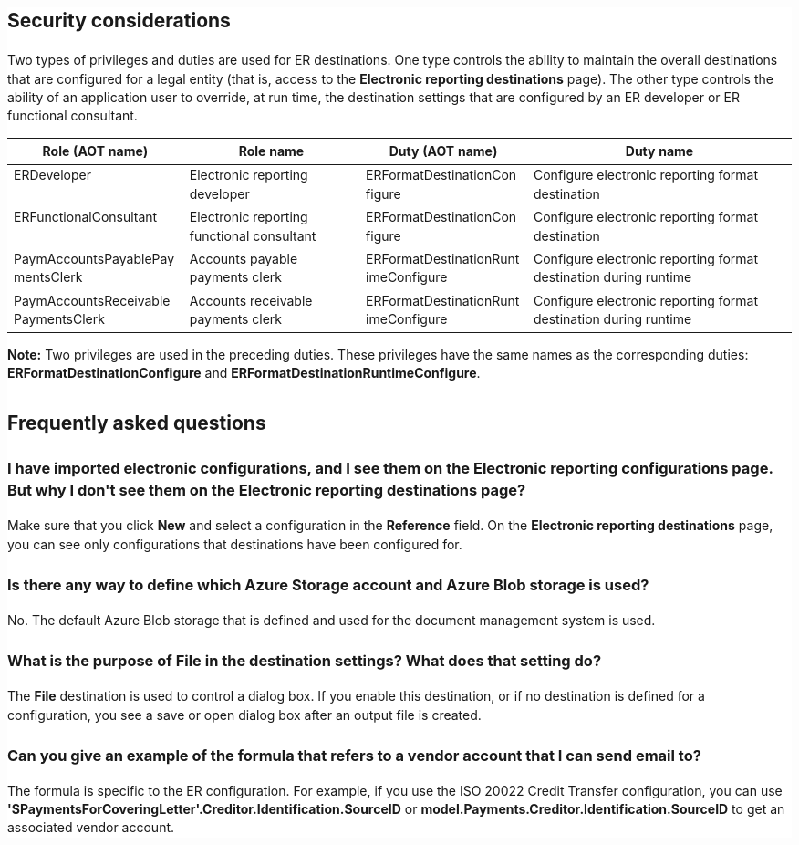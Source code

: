 ## Security considerations
Two types of privileges and duties are used for ER destinations. One type controls the ability to maintain the overall destinations that are configured for a legal entity (that is, access to the **Electronic reporting destinations** page). The other type controls the ability of an application user to override, at run time, the destination settings that are configured by an ER developer or ER functional consultant.

| Role (AOT name)                     | Role name                                  | Duty (AOT name)                     | Duty name                                                        |
|-------------------------------------|--------------------------------------------|-------------------------------------|------------------------------------------------------------------|
| ERDeveloper                         | Electronic reporting developer             | ERFormatDestinationConfigure        | Configure electronic reporting format destination                |
| ERFunctionalConsultant              | Electronic reporting functional consultant | ERFormatDestinationConfigure        | Configure electronic reporting format destination                |
| PaymAccountsPayablePaymentsClerk    | Accounts payable payments clerk            | ERFormatDestinationRuntimeConfigure | Configure electronic reporting format destination during runtime |
| PaymAccountsReceivablePaymentsClerk | Accounts receivable payments clerk         | ERFormatDestinationRuntimeConfigure | Configure electronic reporting format destination during runtime |

**Note:** Two privileges are used in the preceding duties. These privileges have the same names as the corresponding duties: **ERFormatDestinationConfigure** and **ERFormatDestinationRuntimeConfigure**.

## Frequently asked questions
### I have imported electronic configurations, and I see them on the Electronic reporting configurations page. But why I don't see them on the Electronic reporting destinations page?

Make sure that you click **New** and select a configuration in the **Reference** field. On the **Electronic reporting destinations** page, you can see only configurations that destinations have been configured for.

### Is there any way to define which Azure Storage account and Azure Blob storage is used?

No. The default Azure Blob storage that is defined and used for the document management system is used.

### What is the purpose of File in the destination settings? What does that setting do?

The **File** destination is used to control a dialog box. If you enable this destination, or if no destination is defined for a configuration, you see a save or open dialog box after an output file is created.

### Can you give an example of the formula that refers to a vendor account that I can send email to?

The formula is specific to the ER configuration. For example, if you use the ISO 20022 Credit Transfer configuration, you can use **'$PaymentsForCoveringLetter'.Creditor.Identification.SourceID** or **model.Payments.Creditor.Identification.SourceID** to get an associated vendor account.
